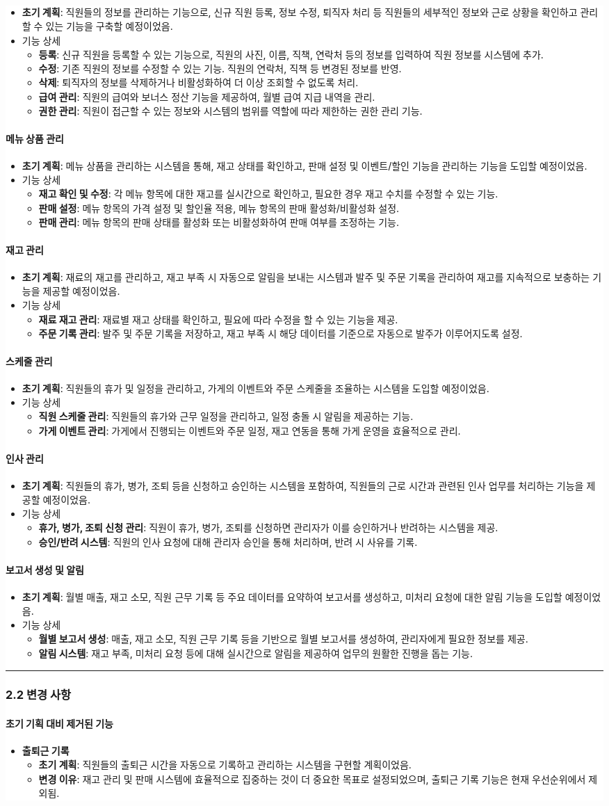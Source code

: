 - **초기 계획**: 직원들의 정보를 관리하는 기능으로, 신규 직원 등록, 정보 수정, 퇴직자 처리 등 직원들의 세부적인 정보와 근로 상황을 확인하고 관리할 수 있는 기능을 구축할 예정이었음.
- 기능 상세
  - **등록**: 신규 직원을 등록할 수 있는 기능으로, 직원의 사진, 이름, 직책, 연락처 등의 정보를 입력하여 직원 정보를 시스템에 추가.
  - **수정**: 기존 직원의 정보를 수정할 수 있는 기능. 직원의 연락처, 직책 등 변경된 정보를 반영.
  - **삭제**: 퇴직자의 정보를 삭제하거나 비활성화하여 더 이상 조회할 수 없도록 처리.
  - **급여 관리**: 직원의 급여와 보너스 정산 기능을 제공하여, 월별 급여 지급 내역을 관리.
  - **권한 관리**: 직원이 접근할 수 있는 정보와 시스템의 범위를 역할에 따라 제한하는 권한 관리 기능.

#### **메뉴 상품 관리**

- **초기 계획**: 메뉴 상품을 관리하는 시스템을 통해, 재고 상태를 확인하고, 판매 설정 및 이벤트/할인 기능을 관리하는 기능을 도입할 예정이었음.
- 기능 상세
  - **재고 확인 및 수정**: 각 메뉴 항목에 대한 재고를 실시간으로 확인하고, 필요한 경우 재고 수치를 수정할 수 있는 기능.
  - **판매 설정**: 메뉴 항목의 가격 설정 및 할인율 적용, 메뉴 항목의 판매 활성화/비활성화 설정.
  - **판매 관리**: 메뉴 항목의 판매 상태를 활성화 또는 비활성화하여 판매 여부를 조정하는 기능.

#### **재고 관리**

- **초기 계획**: 재료의 재고를 관리하고, 재고 부족 시 자동으로 알림을 보내는 시스템과 발주 및 주문 기록을 관리하여 재고를 지속적으로 보충하는 기능을 제공할 예정이었음.
- 기능 상세
  - **재료 재고 관리**: 재료별 재고 상태를 확인하고, 필요에 따라 수정을 할 수 있는 기능을 제공.
  - **주문 기록 관리**: 발주 및 주문 기록을 저장하고, 재고 부족 시 해당 데이터를 기준으로 자동으로 발주가 이루어지도록 설정.

#### **스케줄 관리**

- **초기 계획**: 직원들의 휴가 및 일정을 관리하고, 가게의 이벤트와 주문 스케줄을 조율하는 시스템을 도입할 예정이었음.
- 기능 상세
  - **직원 스케줄 관리**: 직원들의 휴가와 근무 일정을 관리하고, 일정 충돌 시 알림을 제공하는 기능.
  - **가게 이벤트 관리**: 가게에서 진행되는 이벤트와 주문 일정, 재고 연동을 통해 가게 운영을 효율적으로 관리.

#### **인사 관리**

- **초기 계획**: 직원들의 휴가, 병가, 조퇴 등을 신청하고 승인하는 시스템을 포함하여, 직원들의 근로 시간과 관련된 인사 업무를 처리하는 기능을 제공할 예정이었음.
- 기능 상세
  - **휴가, 병가, 조퇴 신청 관리**: 직원이 휴가, 병가, 조퇴를 신청하면 관리자가 이를 승인하거나 반려하는 시스템을 제공.
  - **승인/반려 시스템**: 직원의 인사 요청에 대해 관리자 승인을 통해 처리하며, 반려 시 사유를 기록.

#### **보고서 생성 및 알림**

- **초기 계획**: 월별 매출, 재고 소모, 직원 근무 기록 등 주요 데이터를 요약하여 보고서를 생성하고, 미처리 요청에 대한 알림 기능을 도입할 예정이었음.
- 기능 상세
  - **월별 보고서 생성**: 매출, 재고 소모, 직원 근무 기록 등을 기반으로 월별 보고서를 생성하여, 관리자에게 필요한 정보를 제공.
  - **알림 시스템**: 재고 부족, 미처리 요청 등에 대해 실시간으로 알림을 제공하여 업무의 원활한 진행을 돕는 기능.
------

### **2.2 변경 사항**

#### **초기 기획 대비 제거된 기능**

- **출퇴근 기록**
  - **초기 계획**: 직원들의 출퇴근 시간을 자동으로 기록하고 관리하는 시스템을 구현할 계획이었음.
  - **변경 이유**: 재고 관리 및 판매 시스템에 효율적으로 집중하는 것이 더 중요한 목표로 설정되었으며, 출퇴근 기록 기능은 현재 우선순위에서 제외됨. 
